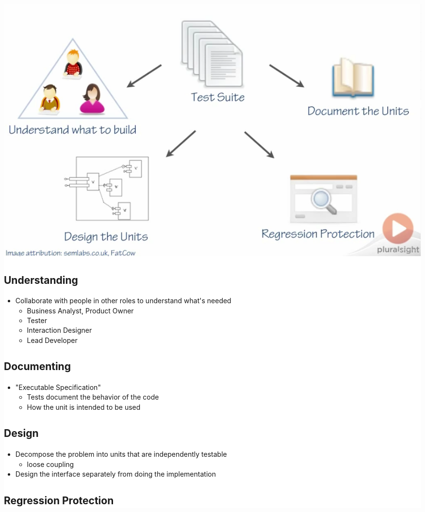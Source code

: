 ![](./images/test-suite-diagram.png)

## Understanding

- Collaborate with people in other roles to understand what's needed
    - Business Analyst, Product Owner
    - Tester
    - Interaction Designer
    - Lead Developer

## Documenting

- "Executable Specification"
    - Tests document the behavior of the code
    - How the unit is intended to be used

## Design

- Decompose the problem into units that are independently testable
    - loose coupling
- Design the interface separately from doing the implementation

## Regression Protection
